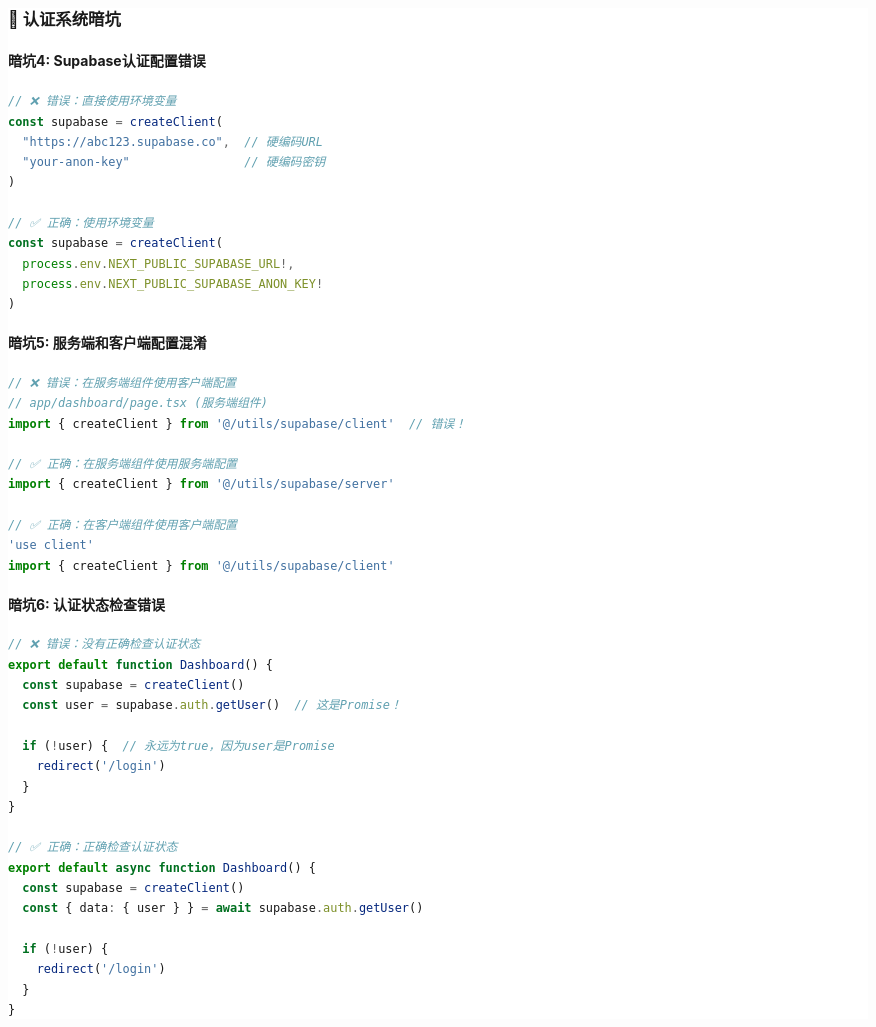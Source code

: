 ### 🔐 **认证系统暗坑**

#### **暗坑4: Supabase认证配置错误**
```typescript
// ❌ 错误：直接使用环境变量
const supabase = createClient(
  "https://abc123.supabase.co",  // 硬编码URL
  "your-anon-key"                // 硬编码密钥
)

// ✅ 正确：使用环境变量
const supabase = createClient(
  process.env.NEXT_PUBLIC_SUPABASE_URL!,
  process.env.NEXT_PUBLIC_SUPABASE_ANON_KEY!
)
```

#### **暗坑5: 服务端和客户端配置混淆**
```typescript
// ❌ 错误：在服务端组件使用客户端配置
// app/dashboard/page.tsx (服务端组件)
import { createClient } from '@/utils/supabase/client'  // 错误！

// ✅ 正确：在服务端组件使用服务端配置
import { createClient } from '@/utils/supabase/server'

// ✅ 正确：在客户端组件使用客户端配置
'use client'
import { createClient } from '@/utils/supabase/client'
```

#### **暗坑6: 认证状态检查错误**
```typescript
// ❌ 错误：没有正确检查认证状态
export default function Dashboard() {
  const supabase = createClient()
  const user = supabase.auth.getUser()  // 这是Promise！
  
  if (!user) {  // 永远为true，因为user是Promise
    redirect('/login')
  }
}

// ✅ 正确：正确检查认证状态
export default async function Dashboard() {
  const supabase = createClient()
  const { data: { user } } = await supabase.auth.getUser()
  
  if (!user) {
    redirect('/login')
  }
}
```

